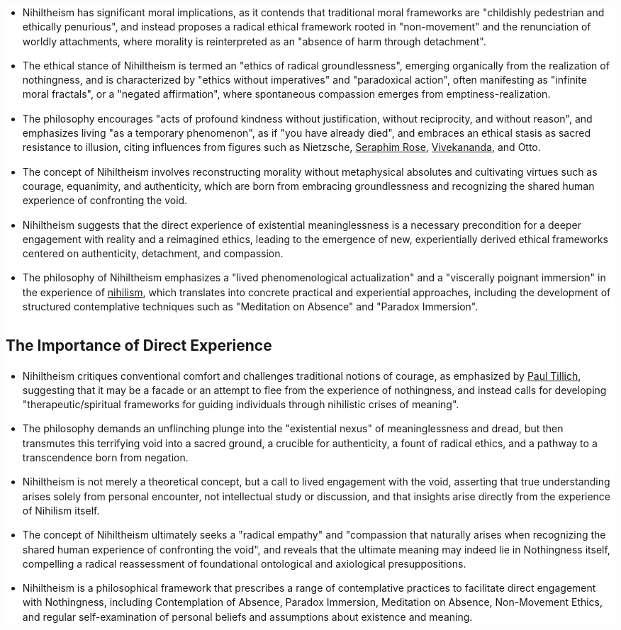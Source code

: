 - Nihiltheism has significant moral implications, as it contends that traditional moral frameworks are "childishly pedestrian and ethically penurious", and instead proposes a radical ethical framework rooted in "non-movement" and the renunciation of worldly attachments, where morality is reinterpreted as an "absence of harm through detachment".

- The ethical stance of Nihiltheism is termed an "ethics of radical groundlessness", emerging organically from the realization of nothingness, and is characterized by "ethics without imperatives" and "paradoxical action", often manifesting as "infinite moral fractals", or a "negated affirmation", where spontaneous compassion emerges from emptiness-realization.

- The philosophy encourages "acts of profound kindness without justification, without reciprocity, and without reason", and emphasizes living "as a temporary phenomenon", as if "you have already died", and embraces an ethical stasis as sacred resistance to illusion, citing influences from figures such as Nietzsche, [Seraphim Rose](https://app.getrecall.ai/item/648b765e-bfd8-4399-8ac4-fadde3d041ae), [Vivekananda](https://app.getrecall.ai/item/e011ca17-1353-471d-bc76-c94aa31a387a), and Otto.

- The concept of Nihiltheism involves reconstructing morality without metaphysical absolutes and cultivating virtues such as courage, equanimity, and authenticity, which are born from embracing groundlessness and recognizing the shared human experience of confronting the void.

- Nihiltheism suggests that the direct experience of existential meaninglessness is a necessary precondition for a deeper engagement with reality and a reimagined ethics, leading to the emergence of new, experientially derived ethical frameworks centered on authenticity, detachment, and compassion.

- The philosophy of Nihiltheism emphasizes a "lived phenomenological actualization" and a "viscerally poignant immersion" in the experience of [nihilism](https://app.getrecall.ai/item/f3a04ab5-465c-4b9b-b82e-8e3a6c1f55b3), which translates into concrete practical and experiential approaches, including the development of structured contemplative techniques such as "Meditation on Absence" and "Paradox Immersion".

## The Importance of Direct Experience

- Nihiltheism critiques conventional comfort and challenges traditional notions of courage, as emphasized by [Paul Tillich](https://app.getrecall.ai/item/03f4dd51-7565-4cb9-9090-aee5aec2403b), suggesting that it may be a facade or an attempt to flee from the experience of nothingness, and instead calls for developing "therapeutic/spiritual frameworks for guiding individuals through nihilistic crises of meaning".

- The philosophy demands an unflinching plunge into the "existential nexus" of meaninglessness and dread, but then transmutes this terrifying void into a sacred ground, a crucible for authenticity, a fount of radical ethics, and a pathway to a transcendence born from negation.

- Nihiltheism is not merely a theoretical concept, but a call to lived engagement with the void, asserting that true understanding arises solely from personal encounter, not intellectual study or discussion, and that insights arise directly from the experience of Nihilism itself.

- The concept of Nihiltheism ultimately seeks a "radical empathy" and "compassion that naturally arises when recognizing the shared human experience of confronting the void", and reveals that the ultimate meaning may indeed lie in Nothingness itself, compelling a radical reassessment of foundational ontological and axiological presuppositions.

- Nihiltheism is a philosophical framework that prescribes a range of contemplative practices to facilitate direct engagement with Nothingness, including Contemplation of Absence, Paradox Immersion, Meditation on Absence, Non-Movement Ethics, and regular self-examination of personal beliefs and assumptions about existence and meaning.
